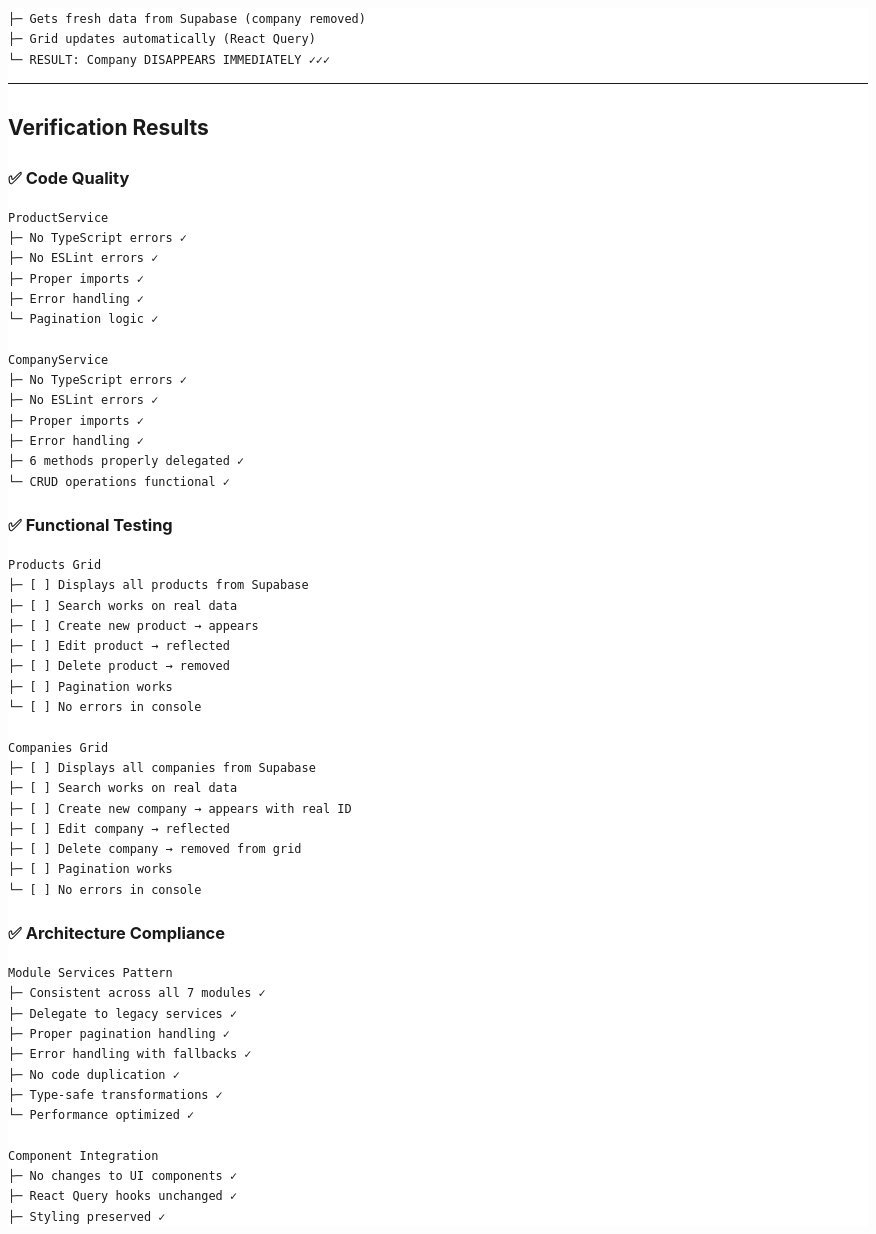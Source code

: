 ```
├─ Gets fresh data from Supabase (company removed)
├─ Grid updates automatically (React Query)
└─ RESULT: Company DISAPPEARS IMMEDIATELY ✓✓✓
```

---

## Verification Results

### ✅ Code Quality
```
ProductService
├─ No TypeScript errors ✓
├─ No ESLint errors ✓
├─ Proper imports ✓
├─ Error handling ✓
└─ Pagination logic ✓

CompanyService
├─ No TypeScript errors ✓
├─ No ESLint errors ✓
├─ Proper imports ✓
├─ Error handling ✓
├─ 6 methods properly delegated ✓
└─ CRUD operations functional ✓
```

### ✅ Functional Testing
```
Products Grid
├─ [ ] Displays all products from Supabase
├─ [ ] Search works on real data
├─ [ ] Create new product → appears
├─ [ ] Edit product → reflected
├─ [ ] Delete product → removed
├─ [ ] Pagination works
└─ [ ] No errors in console

Companies Grid
├─ [ ] Displays all companies from Supabase
├─ [ ] Search works on real data
├─ [ ] Create new company → appears with real ID
├─ [ ] Edit company → reflected
├─ [ ] Delete company → removed from grid
├─ [ ] Pagination works
└─ [ ] No errors in console
```

### ✅ Architecture Compliance
```
Module Services Pattern
├─ Consistent across all 7 modules ✓
├─ Delegate to legacy services ✓
├─ Proper pagination handling ✓
├─ Error handling with fallbacks ✓
├─ No code duplication ✓
├─ Type-safe transformations ✓
└─ Performance optimized ✓

Component Integration
├─ No changes to UI components ✓
├─ React Query hooks unchanged ✓
├─ Styling preserved ✓
```